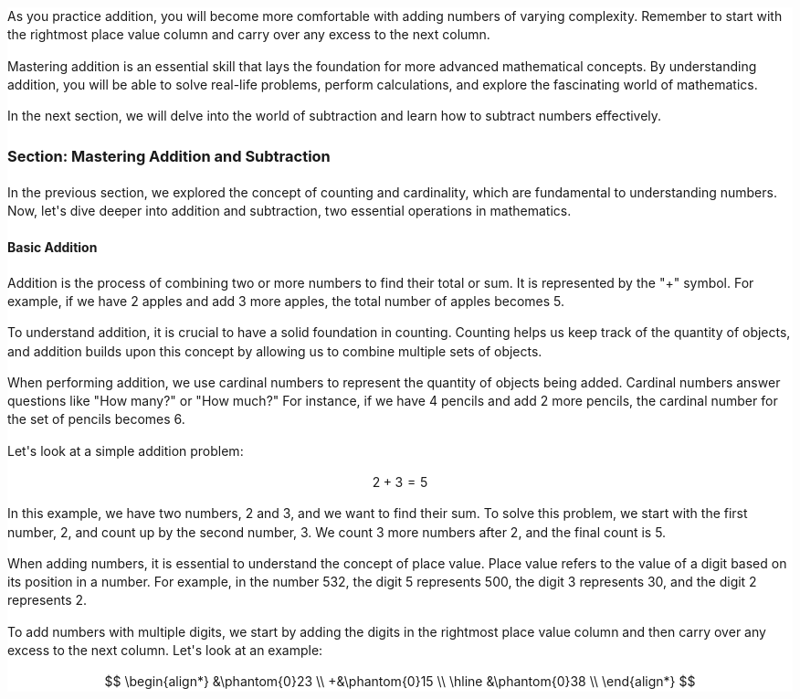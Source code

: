 As you practice addition, you will become more comfortable with adding numbers of varying complexity. Remember to start with the rightmost place value column and carry over any excess to the next column.

Mastering addition is an essential skill that lays the foundation for more advanced mathematical concepts. By understanding addition, you will be able to solve real-life problems, perform calculations, and explore the fascinating world of mathematics.

In the next section, we will delve into the world of subtraction and learn how to subtract numbers effectively.

### Section: Mastering Addition and Subtraction

In the previous section, we explored the concept of counting and cardinality, which are fundamental to understanding numbers. Now, let's dive deeper into addition and subtraction, two essential operations in mathematics.

#### Basic Addition

Addition is the process of combining two or more numbers to find their total or sum. It is represented by the "+" symbol. For example, if we have 2 apples and add 3 more apples, the total number of apples becomes 5.

To understand addition, it is crucial to have a solid foundation in counting. Counting helps us keep track of the quantity of objects, and addition builds upon this concept by allowing us to combine multiple sets of objects.

When performing addition, we use cardinal numbers to represent the quantity of objects being added. Cardinal numbers answer questions like "How many?" or "How much?" For instance, if we have 4 pencils and add 2 more pencils, the cardinal number for the set of pencils becomes 6.

Let's look at a simple addition problem:

$$
2 + 3 = 5
$$

In this example, we have two numbers, 2 and 3, and we want to find their sum. To solve this problem, we start with the first number, 2, and count up by the second number, 3. We count 3 more numbers after 2, and the final count is 5.

When adding numbers, it is essential to understand the concept of place value. Place value refers to the value of a digit based on its position in a number. For example, in the number 532, the digit 5 represents 500, the digit 3 represents 30, and the digit 2 represents 2.

To add numbers with multiple digits, we start by adding the digits in the rightmost place value column and then carry over any excess to the next column. Let's look at an example:

$$
\begin{align*}
&\phantom{0}23 \\
+&\phantom{0}15 \\
\hline
&\phantom{0}38 \\
\end{align*}
$$

